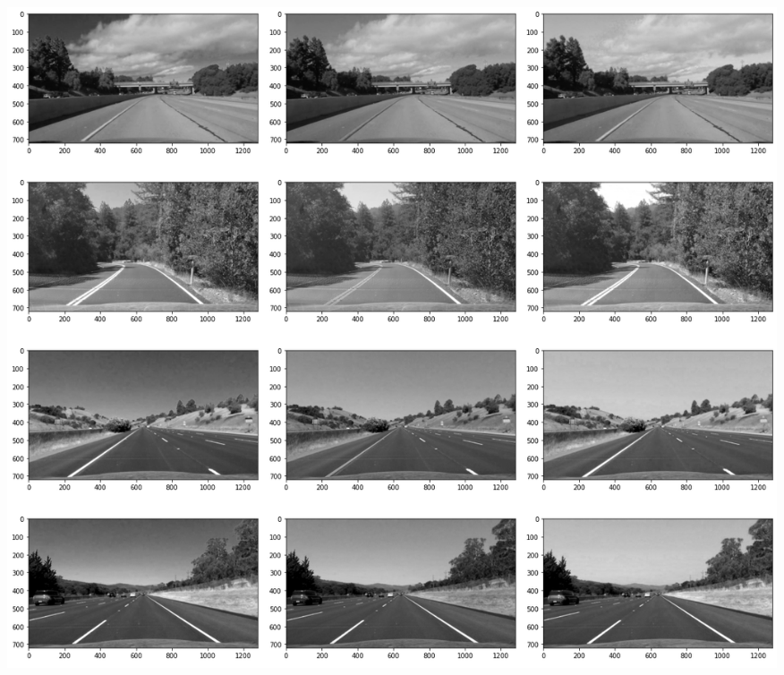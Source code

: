     
![png](output_23_2.png)
    



    
![png](output_23_3.png)
    



    
![png](output_23_4.png)
    



    
![png](output_23_5.png)
    

